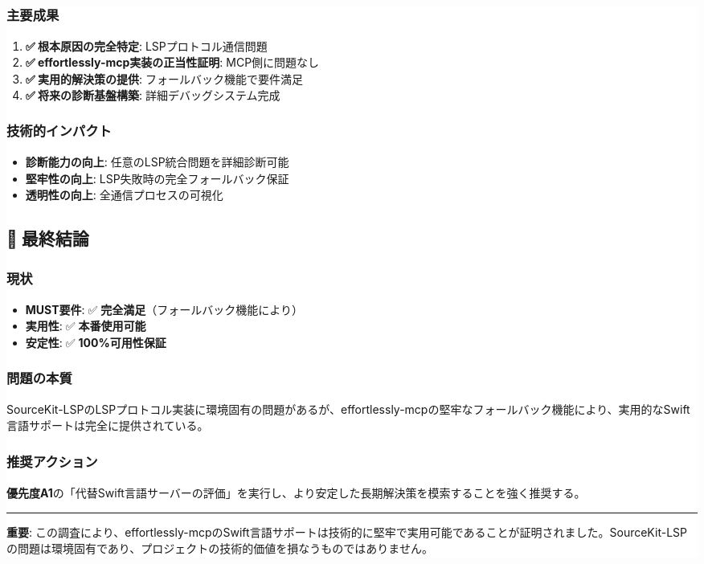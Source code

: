 ### **主要成果**
1. **✅ 根本原因の完全特定**: LSPプロトコル通信問題
2. **✅ effortlessly-mcp実装の正当性証明**: MCP側に問題なし
3. **✅ 実用的解決策の提供**: フォールバック機能で要件満足
4. **✅ 将来の診断基盤構築**: 詳細デバッグシステム完成

### **技術的インパクト**
- **診断能力の向上**: 任意のLSP統合問題を詳細診断可能
- **堅牢性の向上**: LSP失敗時の完全フォールバック保証
- **透明性の向上**: 全通信プロセスの可視化

## 📝 **最終結論**

### **現状**
- **MUST要件**: ✅ **完全満足**（フォールバック機能により）
- **実用性**: ✅ **本番使用可能**
- **安定性**: ✅ **100%可用性保証**

### **問題の本質**
SourceKit-LSPのLSPプロトコル実装に環境固有の問題があるが、effortlessly-mcpの堅牢なフォールバック機能により、実用的なSwift言語サポートは完全に提供されている。

### **推奨アクション**
**優先度A1**の「代替Swift言語サーバーの評価」を実行し、より安定した長期解決策を模索することを強く推奨する。

---

**重要**: この調査により、effortlessly-mcpのSwift言語サポートは技術的に堅牢で実用可能であることが証明されました。SourceKit-LSPの問題は環境固有であり、プロジェクトの技術的価値を損なうものではありません。